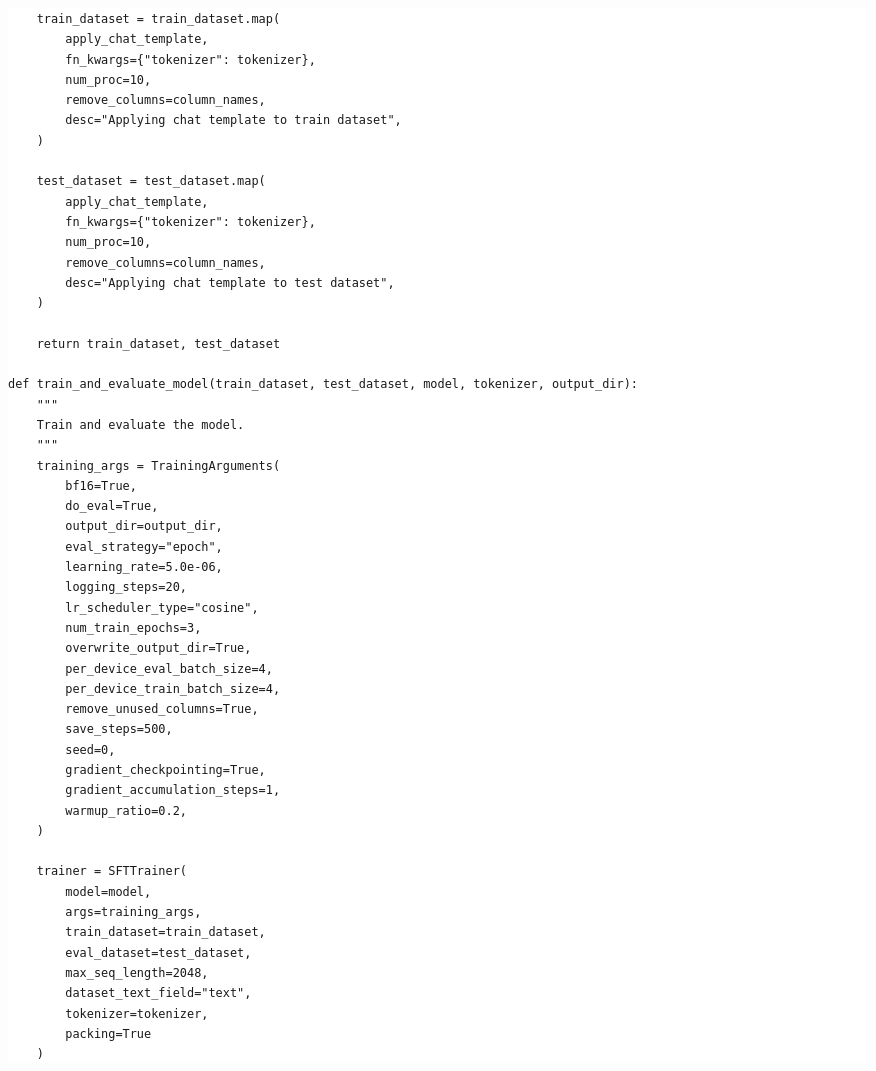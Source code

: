         train_dataset = train_dataset.map(
            apply_chat_template,
            fn_kwargs={"tokenizer": tokenizer},
            num_proc=10,
            remove_columns=column_names,
            desc="Applying chat template to train dataset",
        )

        test_dataset = test_dataset.map(
            apply_chat_template,
            fn_kwargs={"tokenizer": tokenizer},
            num_proc=10,
            remove_columns=column_names,
            desc="Applying chat template to test dataset",
        )

        return train_dataset, test_dataset

    def train_and_evaluate_model(train_dataset, test_dataset, model, tokenizer, output_dir):
        """
        Train and evaluate the model.
        """
        training_args = TrainingArguments(
            bf16=True,
            do_eval=True,
            output_dir=output_dir,
            eval_strategy="epoch",
            learning_rate=5.0e-06,
            logging_steps=20,
            lr_scheduler_type="cosine",
            num_train_epochs=3,
            overwrite_output_dir=True,
            per_device_eval_batch_size=4,
            per_device_train_batch_size=4,
            remove_unused_columns=True,
            save_steps=500,
            seed=0,
            gradient_checkpointing=True,
            gradient_accumulation_steps=1,
            warmup_ratio=0.2,
        )

        trainer = SFTTrainer(
            model=model,
            args=training_args,
            train_dataset=train_dataset,
            eval_dataset=test_dataset,
            max_seq_length=2048,
            dataset_text_field="text",
            tokenizer=tokenizer,
            packing=True
        )
